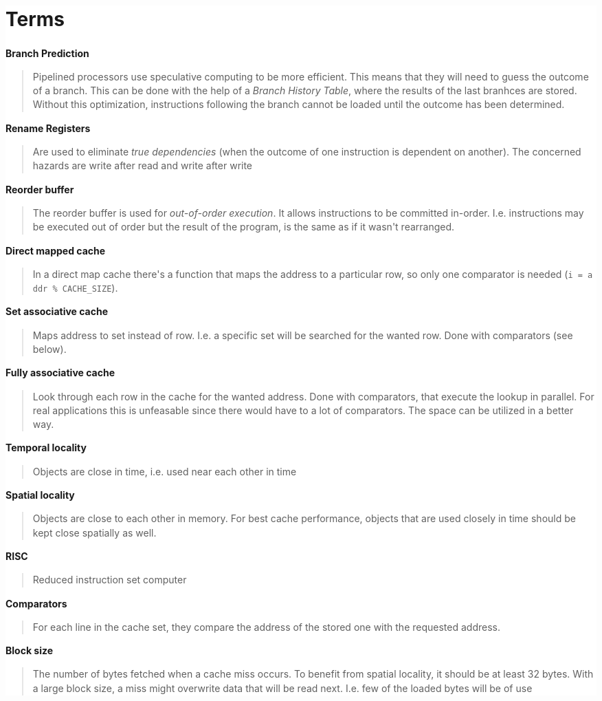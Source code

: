 Terms
=====

**Branch Prediction**
> Pipelined processors use speculative computing to be more efficient. This
> means that they will need to guess the outcome of a branch. This can be done
> with the help of a *Branch History Table*, where the results of the last
> branhces are stored. Without this optimization, instructions following the branch
> cannot be loaded until the outcome has been determined.

**Rename Registers**
> Are used to eliminate *true dependencies* (when the outcome of one instruction
> is dependent on another). The concerned hazards are write after read and write
> after write

**Reorder buffer**
> The reorder buffer is used for *out-of-order execution*. It allows
> instructions to be committed in-order. I.e. instructions may be executed out
> of order but the result of the program, is the same as if it wasn't
> rearranged.

**Direct mapped cache**
> In a direct map cache there's a function that maps the address to a
> particular row, so only one comparator is needed (`i = addr % CACHE_SIZE`).

**Set associative cache**
> Maps address to set instead of row. I.e. a specific set will be searched for
> the wanted row. Done with comparators (see below).

**Fully associative cache**
> Look through each row in the cache for the wanted address. Done with
> comparators, that execute the lookup in parallel. For real applications this
> is unfeasable since there would have to a lot of comparators. The space can
> be utilized in a better way.

**Temporal locality**
> Objects are close in time, i.e. used near each other in time

**Spatial locality**
> Objects are close to each other in memory. For best cache performance,
> objects that are used closely in time should be kept close spatially as
> well.

**RISC**
> Reduced instruction set computer

**Comparators**
> For each line in the cache set, they compare the address of the stored one
> with the requested address.

**Block size**
> The number of bytes fetched when a cache miss occurs. To benefit from spatial
> locality, it should be at least 32 bytes. With a large block size, a miss
> might overwrite data that will be read next. I.e. few of the loaded bytes
> will be of use
